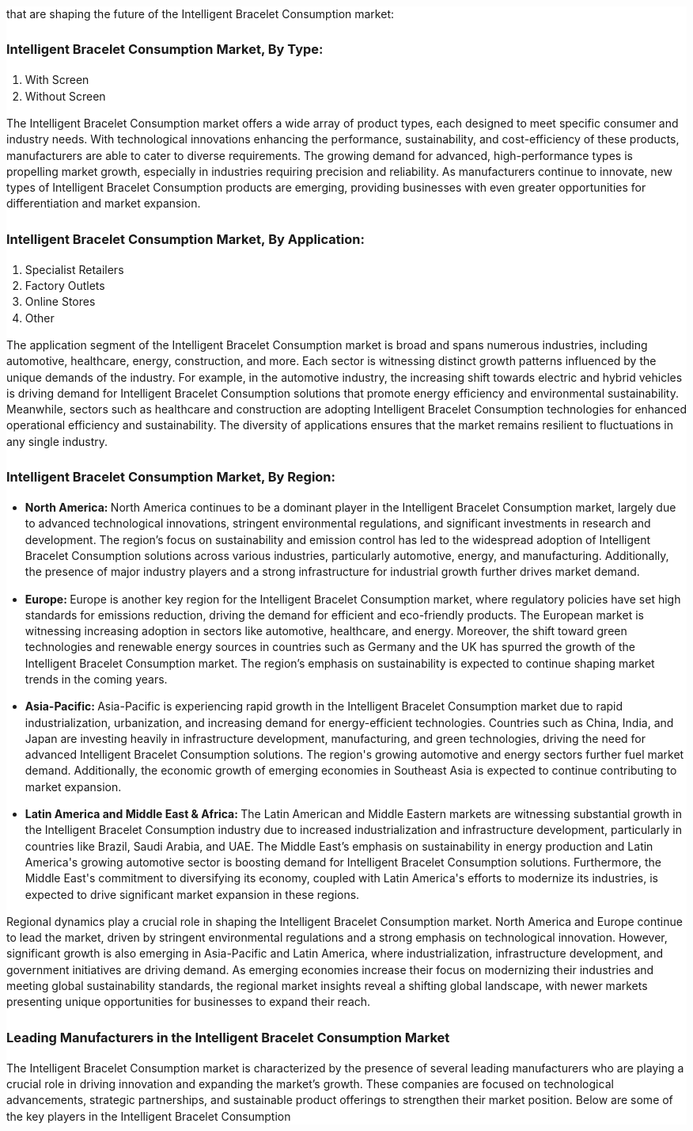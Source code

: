 that are shaping the future of the Intelligent Bracelet Consumption market:</p><h3><strong>Intelligent Bracelet Consumption Market, By Type:<br /></strong></h3><ol><li>With Screen<li> Without Screen</li></ol><p>The Intelligent Bracelet Consumption market offers a wide array of product types, each designed to meet specific consumer and industry needs. With technological innovations enhancing the performance, sustainability, and cost-efficiency of these products, manufacturers are able to cater to diverse requirements. The growing demand for advanced, high-performance types is propelling market growth, especially in industries requiring precision and reliability. As manufacturers continue to innovate, new types of Intelligent Bracelet Consumption products are emerging, providing businesses with even greater opportunities for differentiation and market expansion.</p><h3>Intelligent Bracelet Consumption Market,&nbsp;By Application:</h3><ol><li>Specialist Retailers<li> Factory Outlets<li> Online Stores<li> Other</li></ol><p>The application segment of the Intelligent Bracelet Consumption market is broad and spans numerous industries, including automotive, healthcare, energy, construction, and more. Each sector is witnessing distinct growth patterns influenced by the unique demands of the industry. For example, in the automotive industry, the increasing shift towards electric and hybrid vehicles is driving demand for Intelligent Bracelet Consumption solutions that promote energy efficiency and environmental sustainability. Meanwhile, sectors such as healthcare and construction are adopting Intelligent Bracelet Consumption technologies for enhanced operational efficiency and sustainability. The diversity of applications ensures that the market remains resilient to fluctuations in any single industry.</p><h3>Intelligent Bracelet Consumption Market, By Region:</h3><ul><li><p><strong>North America:&nbsp;</strong>North America continues to be a dominant player in the Intelligent Bracelet Consumption market, largely due to advanced technological innovations, stringent environmental regulations, and significant investments in research and development. The region&rsquo;s focus on sustainability and emission control has led to the widespread adoption of Intelligent Bracelet Consumption solutions across various industries, particularly automotive, energy, and manufacturing. Additionally, the presence of major industry players and a strong infrastructure for industrial growth further drives market demand.</p></li><li><p><strong><strong>Europe:&nbsp;</strong></strong>Europe is another key region for the Intelligent Bracelet Consumption market, where regulatory policies have set high standards for emissions reduction, driving the demand for efficient and eco-friendly products. The European market is witnessing increasing adoption in sectors like automotive, healthcare, and energy. Moreover, the shift toward green technologies and renewable energy sources in countries such as Germany and the UK has spurred the growth of the Intelligent Bracelet Consumption market. The region&rsquo;s emphasis on sustainability is expected to continue shaping market trends in the coming years.</p></li><li><p><strong><strong>Asia-Pacific:&nbsp;</strong></strong>Asia-Pacific is experiencing rapid growth in the Intelligent Bracelet Consumption market due to rapid industrialization, urbanization, and increasing demand for energy-efficient technologies. Countries such as China, India, and Japan are investing heavily in infrastructure development, manufacturing, and green technologies, driving the need for advanced Intelligent Bracelet Consumption solutions. The region's growing automotive and energy sectors further fuel market demand. Additionally, the economic growth of emerging economies in Southeast Asia is expected to continue contributing to market expansion.</p></li><li><p><strong><strong>Latin America and Middle East &amp; Africa:&nbsp;</strong></strong>The Latin American and Middle Eastern markets are witnessing substantial growth in the Intelligent Bracelet Consumption industry due to increased industrialization and infrastructure development, particularly in countries like Brazil, Saudi Arabia, and UAE. The Middle East&rsquo;s emphasis on sustainability in energy production and Latin America's growing automotive sector is boosting demand for Intelligent Bracelet Consumption solutions. Furthermore, the Middle East's commitment to diversifying its economy, coupled with Latin America's efforts to modernize its industries, is expected to drive significant market expansion in these regions.</p></li></ul><p>Regional dynamics play a crucial role in shaping the Intelligent Bracelet Consumption market. North America and Europe continue to lead the market, driven by stringent environmental regulations and a strong emphasis on technological innovation. However, significant growth is also emerging in Asia-Pacific and Latin America, where industrialization, infrastructure development, and government initiatives are driving demand. As emerging economies increase their focus on modernizing their industries and meeting global sustainability standards, the regional market insights reveal a shifting global landscape, with newer markets presenting unique opportunities for businesses to expand their reach.</p><h3><strong>Leading Manufacturers in the Intelligent Bracelet Consumption Market</strong></h3><p>The Intelligent Bracelet Consumption market is characterized by the presence of several leading manufacturers who are playing a crucial role in driving innovation and expanding the market&rsquo;s growth. These companies are focused on technological advancements, strategic partnerships, and sustainable product offerings to strengthen their market position. Below are some of the key players in the Intelligent Bracelet Consumption